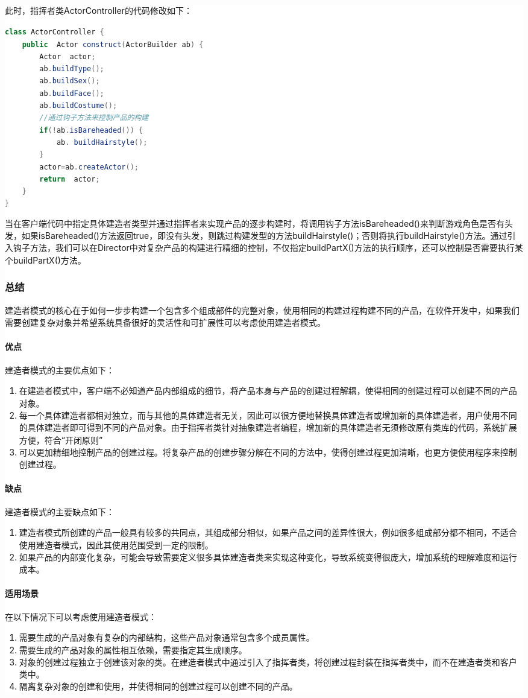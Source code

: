 此时，指挥者类ActorController的代码修改如下：

```java
class ActorController {
    public  Actor construct(ActorBuilder ab) {
        Actor  actor;
        ab.buildType();
        ab.buildSex();
        ab.buildFace();
        ab.buildCostume();
        //通过钩子方法来控制产品的构建
        if(!ab.isBareheaded()) {
            ab. buildHairstyle();
        }
        actor=ab.createActor();
        return  actor;
    }
}
```

当在客户端代码中指定具体建造者类型并通过指挥者来实现产品的逐步构建时，将调用钩子方法isBareheaded()来判断游戏角色是否有头发，如果isBareheaded()方法返回true，即没有头发，则跳过构建发型的方法buildHairstyle()；否则将执行buildHairstyle()方法。通过引入钩子方法，我们可以在Director中对复杂产品的构建进行精细的控制，不仅指定buildPartX()方法的执行顺序，还可以控制是否需要执行某个buildPartX()方法。

### 总结

建造者模式的核心在于如何一步步构建一个包含多个组成部件的完整对象，使用相同的构建过程构建不同的产品，在软件开发中，如果我们需要创建复杂对象并希望系统具备很好的灵活性和可扩展性可以考虑使用建造者模式。

#### 优点

建造者模式的主要优点如下：

1. 在建造者模式中，客户端不必知道产品内部组成的细节，将产品本身与产品的创建过程解耦，使得相同的创建过程可以创建不同的产品对象。
2. 每一个具体建造者都相对独立，而与其他的具体建造者无关，因此可以很方便地替换具体建造者或增加新的具体建造者，用户使用不同的具体建造者即可得到不同的产品对象。由于指挥者类针对抽象建造者编程，增加新的具体建造者无须修改原有类库的代码，系统扩展方便，符合“开闭原则”
3. 可以更加精细地控制产品的创建过程。将复杂产品的创建步骤分解在不同的方法中，使得创建过程更加清晰，也更方便使用程序来控制创建过程。

#### 缺点
建造者模式的主要缺点如下：

1. 建造者模式所创建的产品一般具有较多的共同点，其组成部分相似，如果产品之间的差异性很大，例如很多组成部分都不相同，不适合使用建造者模式，因此其使用范围受到一定的限制。
2. 如果产品的内部变化复杂，可能会导致需要定义很多具体建造者类来实现这种变化，导致系统变得很庞大，增加系统的理解难度和运行成本。

#### 适用场景

在以下情况下可以考虑使用建造者模式：
1. 需要生成的产品对象有复杂的内部结构，这些产品对象通常包含多个成员属性。
2. 需要生成的产品对象的属性相互依赖，需要指定其生成顺序。
3. 对象的创建过程独立于创建该对象的类。在建造者模式中通过引入了指挥者类，将创建过程封装在指挥者类中，而不在建造者类和客户类中。
4. 隔离复杂对象的创建和使用，并使得相同的创建过程可以创建不同的产品。
